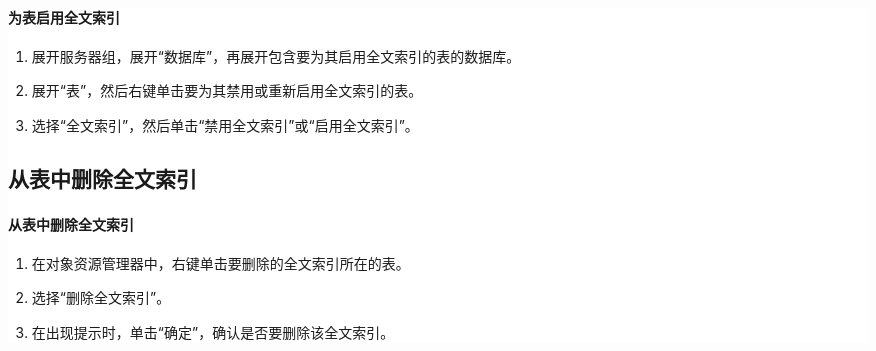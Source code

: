 #### <a name="to-enable-a-table-for-full-text-indexing"></a>为表启用全文索引  
  
1.  展开服务器组，展开“数据库”，再展开包含要为其启用全文索引的表的数据库。  
  
2.  展开“表”，然后右键单击要为其禁用或重新启用全文索引的表。  
  
3.  选择“全文索引”，然后单击“禁用全文索引”或“启用全文索引”。  
  
##  <a name="remove"></a> 从表中删除全文索引  
  
#### <a name="to-remove-a-full-text-index-from-a-table"></a>从表中删除全文索引  
  
1.  在对象资源管理器中，右键单击要删除的全文索引所在的表。  
  
2.  选择“删除全文索引”。  
  
3.  在出现提示时，单击“确定”，确认是否要删除该全文索引。  
  
  
